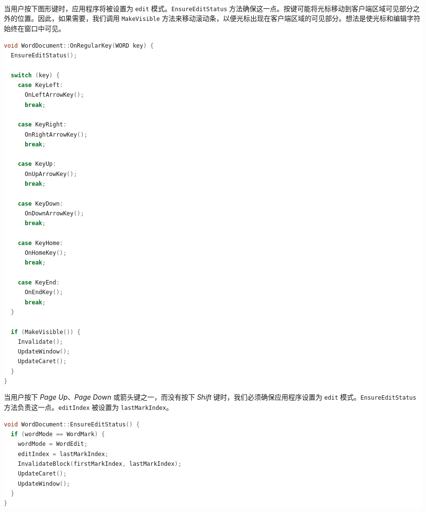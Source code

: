 当用户按下图形键时，应用程序将被设置为 `edit` 模式。`EnsureEditStatus` 方法确保这一点。按键可能将光标移动到客户端区域可见部分之外的位置。因此，如果需要，我们调用 `MakeVisible` 方法来移动滚动条，以便光标出现在客户端区域的可见部分。想法是使光标和编辑字符始终在窗口中可见。

```cpp
void WordDocument::OnRegularKey(WORD key) { 
  EnsureEditStatus(); 

  switch (key) { 
    case KeyLeft: 
      OnLeftArrowKey(); 
      break; 

    case KeyRight: 
      OnRightArrowKey(); 
      break; 

    case KeyUp: 
      OnUpArrowKey(); 
      break; 

    case KeyDown: 
      OnDownArrowKey(); 
      break; 

    case KeyHome: 
      OnHomeKey(); 
      break; 

    case KeyEnd: 
      OnEndKey(); 
      break; 
  } 

  if (MakeVisible()) { 
    Invalidate(); 
    UpdateWindow(); 
    UpdateCaret(); 
  } 
} 

```

当用户按下 *Page Up*、*Page Down* 或箭头键之一，而没有按下 *Shift* 键时，我们必须确保应用程序设置为 `edit` 模式。`EnsureEditStatus` 方法负责这一点。`editIndex` 被设置为 `lastMarkIndex`。

```cpp
void WordDocument::EnsureEditStatus() { 
  if (wordMode == WordMark) { 
    wordMode = WordEdit; 
    editIndex = lastMarkIndex; 
    InvalidateBlock(firstMarkIndex, lastMarkIndex); 
    UpdateCaret(); 
    UpdateWindow(); 
  } 
} 

```
